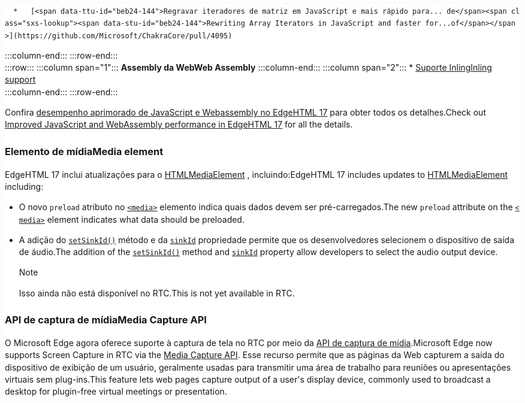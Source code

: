       *   [<span data-ttu-id="beb24-144">Regravar iteradores de matriz em JavaScript e mais rápido para... de</span><span class="sxs-lookup"><span data-stu-id="beb24-144">Rewriting Array Iterators in JavaScript and faster for...of</span></span>](https://github.com/Microsoft/ChakraCore/pull/4095)  
   :::column-end:::
:::row-end:::  
:::row:::
   :::column span="1":::
      **<span data-ttu-id="beb24-145">Assembly da Web</span><span class="sxs-lookup"><span data-stu-id="beb24-145">Web Assembly</span></span>**
   :::column-end:::
   :::column span="2":::
      *   [<span data-ttu-id="beb24-146">Suporte Inling</span><span class="sxs-lookup"><span data-stu-id="beb24-146">Inling support</span></span>](https://github.com/Microsoft/ChakraCore/pull/3681)  
   :::column-end:::
:::row-end:::  

<span data-ttu-id="beb24-147">Confira [desempenho aprimorado de JavaScript e Webassembly no EdgeHTML 17](https://blogs.windows.com/msedgedev/2018/06/19) para obter todos os detalhes.</span><span class="sxs-lookup"><span data-stu-id="beb24-147">Check out [Improved JavaScript and WebAssembly performance in EdgeHTML 17](https://blogs.windows.com/msedgedev/2018/06/19) for all the details.</span></span>  

### <span data-ttu-id="beb24-148">Elemento de mídia</span><span class="sxs-lookup"><span data-stu-id="beb24-148">Media element</span></span>

<span data-ttu-id="beb24-149">EdgeHTML 17 inclui atualizações para o [HTMLMediaElement](https://developer.mozilla.org/docs/Web/API/HTMLMediaElement) , incluindo:</span><span class="sxs-lookup"><span data-stu-id="beb24-149">EdgeHTML 17 includes updates to [HTMLMediaElement](https://developer.mozilla.org/docs/Web/API/HTMLMediaElement) including:</span></span>  

*   <span data-ttu-id="beb24-150">O novo `preload` atributo no [`<media>`](https://developer.mozilla.org/docs/Web/API/HTMLMediaElement) elemento indica quais dados devem ser pré-carregados.</span><span class="sxs-lookup"><span data-stu-id="beb24-150">The new `preload` attribute on the [`<media>`](https://developer.mozilla.org/docs/Web/API/HTMLMediaElement) element indicates what data should be preloaded.</span></span>
*   <span data-ttu-id="beb24-151">A adição do [`setSinkId()`](https://developer.mozilla.org/docs/Web/API/HTMLMediaElement/setSinkId) método e da [`sinkId`](https://developer.mozilla.org/docs/Web/API/HTMLMediaElement/sinkId) propriedade permite que os desenvolvedores selecionem o dispositivo de saída de áudio.</span><span class="sxs-lookup"><span data-stu-id="beb24-151">The addition of the [`setSinkId()`](https://developer.mozilla.org/docs/Web/API/HTMLMediaElement/setSinkId) method and [`sinkId`](https://developer.mozilla.org/docs/Web/API/HTMLMediaElement/sinkId) property allow developers to select the audio output device.</span></span>  
    
    > [!NOTE]
    > <span data-ttu-id="beb24-152">Isso ainda não está disponível no RTC.</span><span class="sxs-lookup"><span data-stu-id="beb24-152">This is not yet available in RTC.</span></span>  
    
### <span data-ttu-id="beb24-153">API de captura de mídia</span><span class="sxs-lookup"><span data-stu-id="beb24-153">Media Capture API</span></span>  

<span data-ttu-id="beb24-154">O Microsoft Edge agora oferece suporte à captura de tela no RTC por meio da [API de captura de mídia](https://w3c.github.io/mediacapture-screen-share).</span><span class="sxs-lookup"><span data-stu-id="beb24-154">Microsoft Edge now supports Screen Capture in RTC via the [Media Capture API](https://w3c.github.io/mediacapture-screen-share).</span></span>  <span data-ttu-id="beb24-155">Esse recurso permite que as páginas da Web capturem a saída do dispositivo de exibição de um usuário, geralmente usadas para transmitir uma área de trabalho para reuniões ou apresentações virtuais sem plug-ins.</span><span class="sxs-lookup"><span data-stu-id="beb24-155">This feature lets web pages capture output of a user's display device, commonly used to broadcast a desktop for plugin-free virtual meetings or presentation.</span></span>  
